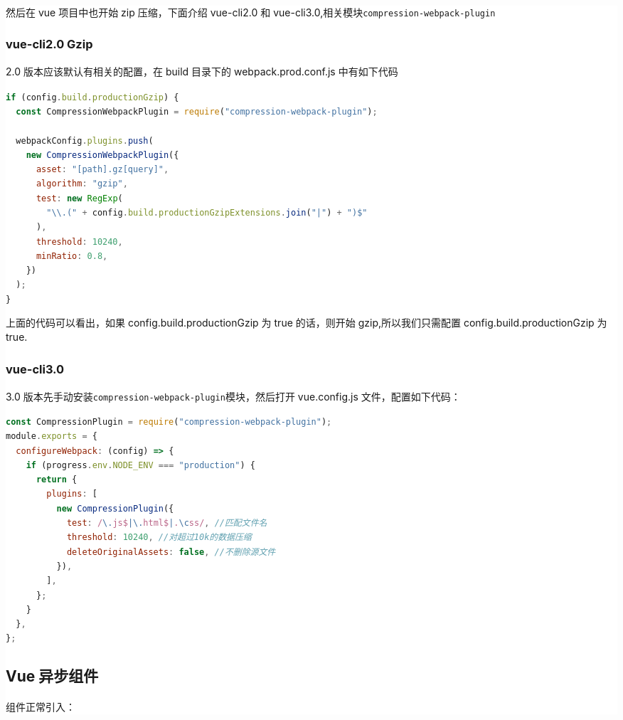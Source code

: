 然后在 vue 项目中也开始 zip 压缩，下面介绍 vue-cli2.0 和 vue-cli3.0,相关模块`compression-webpack-plugin`

### vue-cli2.0 Gzip

2.0 版本应该默认有相关的配置，在 build 目录下的 webpack.prod.conf.js 中有如下代码

```javascript
if (config.build.productionGzip) {
  const CompressionWebpackPlugin = require("compression-webpack-plugin");

  webpackConfig.plugins.push(
    new CompressionWebpackPlugin({
      asset: "[path].gz[query]",
      algorithm: "gzip",
      test: new RegExp(
        "\\.(" + config.build.productionGzipExtensions.join("|") + ")$"
      ),
      threshold: 10240,
      minRatio: 0.8,
    })
  );
}
```

上面的代码可以看出，如果 config.build.productionGzip 为 true 的话，则开始 gzip,所以我们只需配置 config.build.productionGzip 为 true.

### vue-cli3.0

3.0 版本先手动安装`compression-webpack-plugin`模块，然后打开 vue.config.js 文件，配置如下代码：

```javascript
const CompressionPlugin = require("compression-webpack-plugin");
module.exports = {
  configureWebpack: (config) => {
    if (progress.env.NODE_ENV === "production") {
      return {
        plugins: [
          new CompressionPlugin({
            test: /\.js$|\.html$|.\css/, //匹配文件名
            threshold: 10240, //对超过10k的数据压缩
            deleteOriginalAssets: false, //不删除源文件
          }),
        ],
      };
    }
  },
};
```

## Vue 异步组件

组件正常引入：

